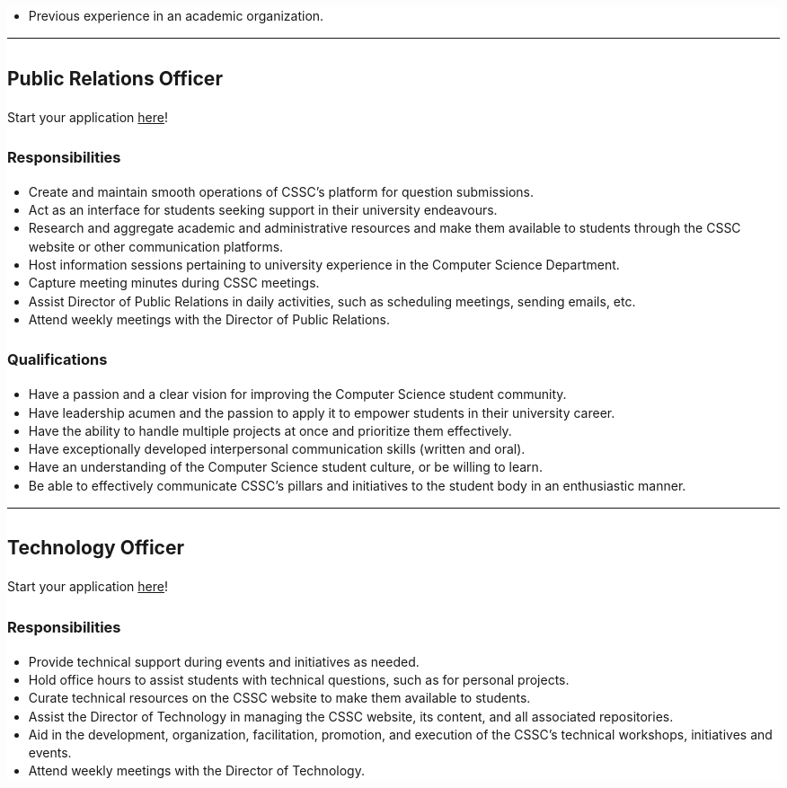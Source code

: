 - Previous experience in an academic organization.

---

## Public Relations Officer

Start your application [here](https://forms.gle/7PaxdfDZV34vpaN99)!

### Responsibilities

- Create and maintain smooth operations of CSSC’s platform for question
  submissions.
- Act as an interface for students seeking support in their university
  endeavours.
- Research and aggregate academic and administrative resources and make them
  available to students through the CSSC website or other communication
  platforms.
- Host information sessions pertaining to university experience in the Computer
  Science Department.
- Capture meeting minutes during CSSC meetings.
- Assist Director of Public Relations in daily activities, such as scheduling
  meetings, sending emails, etc.
- Attend weekly meetings with the Director of Public Relations.

### Qualifications

- Have a passion and a clear vision for improving the Computer Science student
  community.
- Have leadership acumen and the passion to apply it to empower students in
  their university career.
- Have the ability to handle multiple projects at once and prioritize them
  effectively.
- Have exceptionally developed interpersonal communication skills (written and
  oral).
- Have an understanding of the Computer Science student culture, or be willing
  to learn.
- Be able to effectively communicate CSSC’s pillars and initiatives to the
  student body in an enthusiastic manner.

---

## Technology Officer

Start your application [here](https://forms.gle/gg1WYf3td9ym9cnS6)!

### Responsibilities

- Provide technical support during events and initiatives as needed.
- Hold office hours to assist students with technical questions, such as for
  personal projects.
- Curate technical resources on the CSSC website to make them available to
  students.
- Assist the Director of Technology in managing the CSSC website, its content,
  and all associated repositories.
- Aid in the development, organization, facilitation, promotion, and execution
  of the CSSC’s technical workshops, initiatives and events.
- Attend weekly meetings with the Director of Technology.
